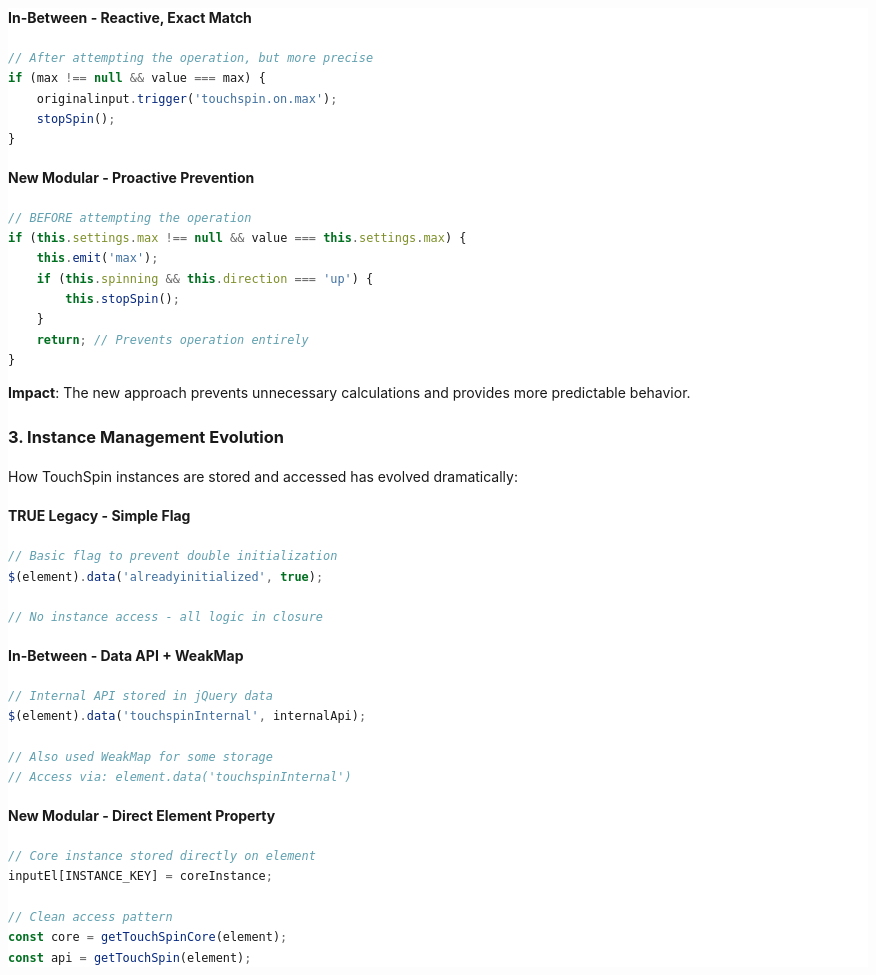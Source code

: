 #### In-Between - Reactive, Exact Match
```javascript
// After attempting the operation, but more precise
if (max !== null && value === max) {
    originalinput.trigger('touchspin.on.max'); 
    stopSpin();
}
```

#### New Modular - Proactive Prevention
```javascript
// BEFORE attempting the operation
if (this.settings.max !== null && value === this.settings.max) {
    this.emit('max');
    if (this.spinning && this.direction === 'up') {
        this.stopSpin();
    }
    return; // Prevents operation entirely
}
```

**Impact**: The new approach prevents unnecessary calculations and provides more predictable behavior.

### 3. Instance Management Evolution

How TouchSpin instances are stored and accessed has evolved dramatically:

#### TRUE Legacy - Simple Flag
```javascript
// Basic flag to prevent double initialization
$(element).data('alreadyinitialized', true);

// No instance access - all logic in closure
```

#### In-Between - Data API + WeakMap  
```javascript
// Internal API stored in jQuery data
$(element).data('touchspinInternal', internalApi);

// Also used WeakMap for some storage
// Access via: element.data('touchspinInternal')
```

#### New Modular - Direct Element Property
```javascript
// Core instance stored directly on element  
inputEl[INSTANCE_KEY] = coreInstance;

// Clean access pattern
const core = getTouchSpinCore(element);
const api = getTouchSpin(element);
```
